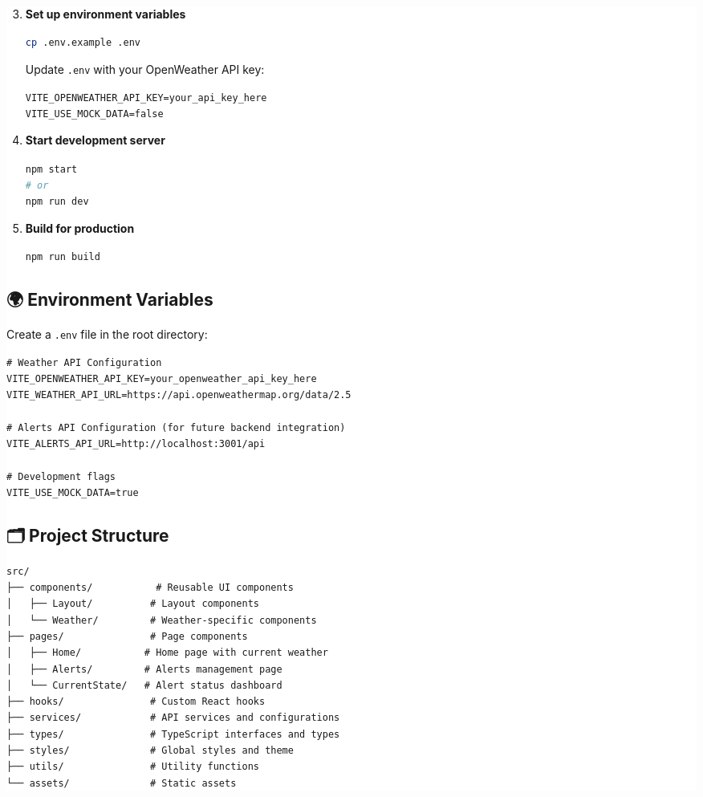 3. **Set up environment variables**
   ```bash
   cp .env.example .env
   ```
   
   Update `.env` with your OpenWeather API key:
   ```
   VITE_OPENWEATHER_API_KEY=your_api_key_here
   VITE_USE_MOCK_DATA=false
   ```

4. **Start development server**
   ```bash
   npm start
   # or
   npm run dev
   ```

5. **Build for production**
   ```bash
   npm run build
   ```

## 🌍 Environment Variables

Create a `.env` file in the root directory:

```env
# Weather API Configuration
VITE_OPENWEATHER_API_KEY=your_openweather_api_key_here
VITE_WEATHER_API_URL=https://api.openweathermap.org/data/2.5

# Alerts API Configuration (for future backend integration)
VITE_ALERTS_API_URL=http://localhost:3001/api

# Development flags
VITE_USE_MOCK_DATA=true
```

## 🗂️ Project Structure

```
src/
├── components/           # Reusable UI components
│   ├── Layout/          # Layout components
│   └── Weather/         # Weather-specific components
├── pages/               # Page components
│   ├── Home/           # Home page with current weather
│   ├── Alerts/         # Alerts management page
│   └── CurrentState/   # Alert status dashboard
├── hooks/               # Custom React hooks
├── services/            # API services and configurations
├── types/               # TypeScript interfaces and types
├── styles/              # Global styles and theme
├── utils/               # Utility functions
└── assets/              # Static assets
```
